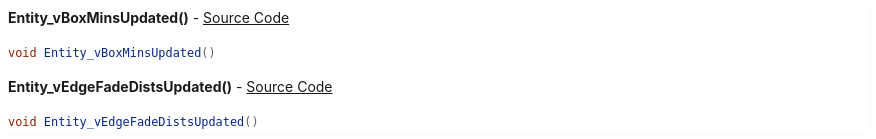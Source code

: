 **Entity_vBoxMinsUpdated()** - [Source Code](https://github.com/swiftly-solution/swiftlys2/blob/main/managed/src/SwiftlyS2.Generated/Schemas/Interfaces/CEnvCombinedLightProbeVolume.cs#L87)

```csharp
void Entity_vBoxMinsUpdated()
```

**Entity_vEdgeFadeDistsUpdated()** - [Source Code](https://github.com/swiftly-solution/swiftlys2/blob/main/managed/src/SwiftlyS2.Generated/Schemas/Interfaces/CEnvCombinedLightProbeVolume.cs#L95)

```csharp
void Entity_vEdgeFadeDistsUpdated()
```

